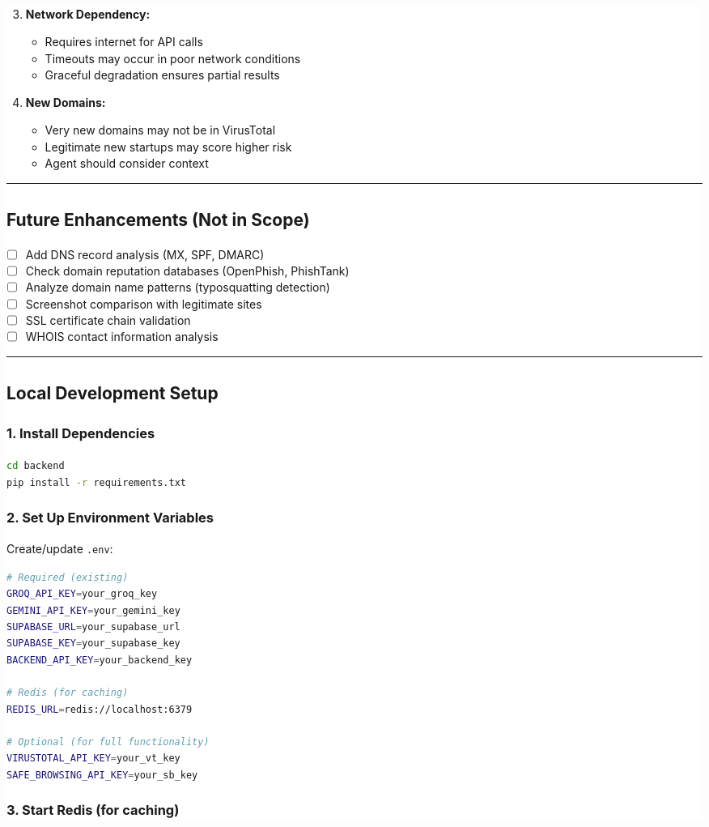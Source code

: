 3. **Network Dependency:**
   - Requires internet for API calls
   - Timeouts may occur in poor network conditions
   - Graceful degradation ensures partial results

4. **New Domains:**
   - Very new domains may not be in VirusTotal
   - Legitimate new startups may score higher risk
   - Agent should consider context

---

## Future Enhancements (Not in Scope)

- [ ] Add DNS record analysis (MX, SPF, DMARC)
- [ ] Check domain reputation databases (OpenPhish, PhishTank)
- [ ] Analyze domain name patterns (typosquatting detection)
- [ ] Screenshot comparison with legitimate sites
- [ ] SSL certificate chain validation
- [ ] WHOIS contact information analysis

---

## Local Development Setup

### 1. Install Dependencies

```bash
cd backend
pip install -r requirements.txt
```

### 2. Set Up Environment Variables

Create/update `.env`:

```bash
# Required (existing)
GROQ_API_KEY=your_groq_key
GEMINI_API_KEY=your_gemini_key
SUPABASE_URL=your_supabase_url
SUPABASE_KEY=your_supabase_key
BACKEND_API_KEY=your_backend_key

# Redis (for caching)
REDIS_URL=redis://localhost:6379

# Optional (for full functionality)
VIRUSTOTAL_API_KEY=your_vt_key
SAFE_BROWSING_API_KEY=your_sb_key
```

### 3. Start Redis (for caching)
